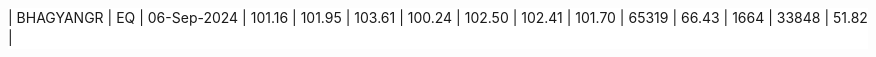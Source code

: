 | BHAGYANGR | EQ | 06-Sep-2024 | 101.16 | 101.95 | 103.61 | 100.24 | 102.50 | 102.41 | 101.70 | 65319 | 66.43 | 1664 | 33848 | 51.82 |
